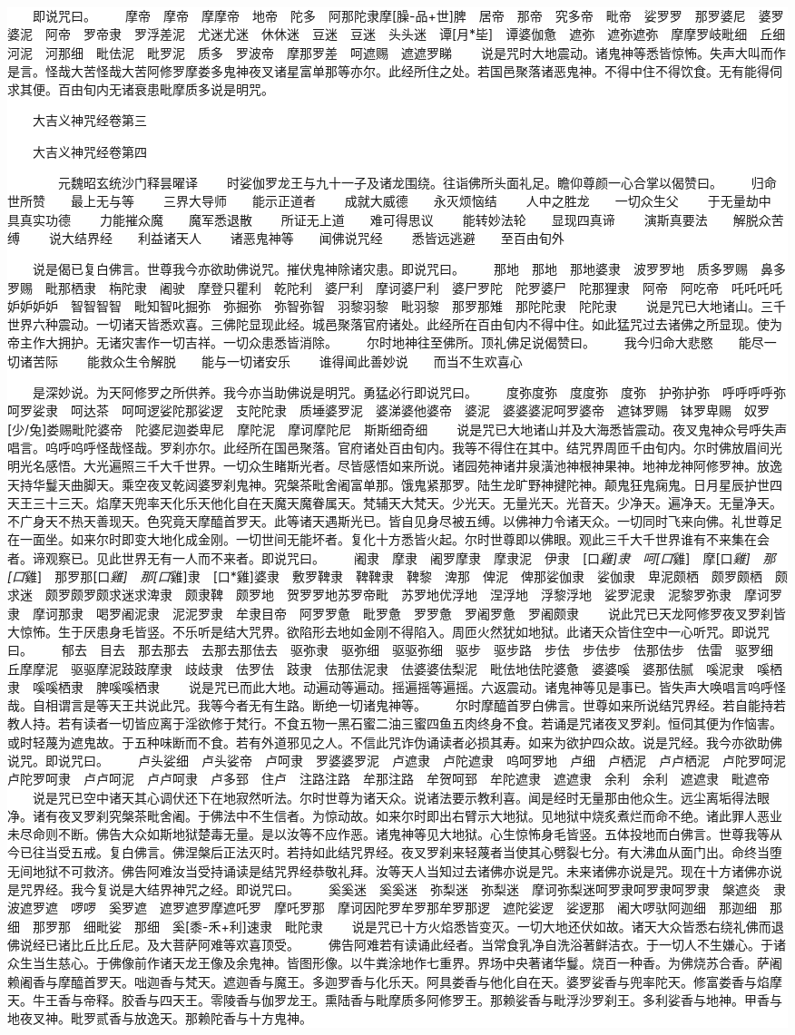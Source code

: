 　　即说咒曰。
　　摩帝　摩帝　摩摩帝　地帝　陀多　阿那陀隶摩[臊-品+世]脾　居帝　那帝　究多帝　毗帝　娑罗罗　那罗婆尼　婆罗婆泥　阿帝　罗帝隶　罗浮差泥　尤迷尤迷　休休迷　豆迷　豆迷　头头迷　谭[月*坒]　谭婆伽惫　遮弥　遮弥遮弥　摩摩罗岐毗细　丘细　河泥　河那细　毗佉泥　毗罗泥　质多　罗波帝　摩那罗差　呵遮赐　遮遮罗睇
　　说是咒时大地震动。诸鬼神等悉皆惊怖。失声大叫而作是言。怪哉大苦怪哉大苦阿修罗摩娄多鬼神夜叉诸星富单那等亦尔。此经所住之处。若国邑聚落诸恶鬼神。不得中住不得饮食。无有能得伺求其便。百由旬内无诸衰患毗摩质多说是明咒。

　　大吉义神咒经卷第三



　　大吉义神咒经卷第四

　　　　元魏昭玄统沙门释昙曜译
　　时娑伽罗龙王与九十一子及诸龙围绕。往诣佛所头面礼足。瞻仰尊颜一心合掌以偈赞曰。
　　归命世所赞　　最上无与等
　　三界大导师　　能示正道者
　　成就大威德　　永灭烦恼结
　　人中之胜龙　　一切众生父
　　于无量劫中　　具真实功德
　　力能摧众魔　　魔军悉退散
　　所证无上道　　难可得思议
　　能转妙法轮　　显现四真谛
　　演斯真要法　　解脱众苦缚
　　说大结界经　　利益诸天人
　　诸恶鬼神等　　闻佛说咒经
　　悉皆远逃避　　至百由旬外

　　说是偈已复白佛言。世尊我今亦欲助佛说咒。摧伏鬼神除诸灾患。即说咒曰。
　　那地　那地　那地婆隶　波罗罗地　质多罗赐　鼻多罗赐　毗那栖隶　栴陀隶　阇驶　摩登只瞿利　乾陀利　婆尸利　摩诃婆尸利　婆尸罗陀　陀罗婆尸　陀那狸隶　阿帝　阿吃帝　吒吒吒吒　妒妒妒妒　智智智智　毗知智叱掘弥　弥掘弥　弥智弥智　羽黎羽黎　毗羽黎　那罗那雉　那陀陀隶　陀陀隶
　　说是咒已大地诸山。三千世界六种震动。一切诸天皆悉欢喜。三佛陀显现此经。城邑聚落官府诸处。此经所在百由旬内不得中住。如此猛咒过去诸佛之所显现。使为帝主作大拥护。无诸灾害作一切吉祥。一切众患悉皆消除。
　　尔时地神往至佛所。顶礼佛足说偈赞曰。
　　我今归命大悲愍　　能尽一切诸苦际
　　能救众生令解脱　　能与一切诸安乐
　　谁得闻此善妙说　　而当不生欢喜心

　　是深妙说。为天阿修罗之所供养。我今亦当助佛说是明咒。勇猛必行即说咒曰。
　　度弥度弥　度度弥　度弥　护弥护弥　呼呼呼呼弥　呵罗娑隶　呵达茶　呵呵逻娑陀那娑逻　支陀陀隶　质埵婆罗泥　婆涕婆他婆帝　婆泥　婆婆婆泥呵罗婆帝　遮钵罗赐　钵罗卑赐　奴罗　[少/兔]娄赐毗陀婆帝　陀婆尼迦娄卑尼　摩陀泥　摩诃摩陀尼　斯斯细奇细
　　说是咒已大地诸山并及大海悉皆震动。夜叉鬼神众号呼失声唱言。呜呼呜呼怪哉怪哉。罗刹亦尔。此经所在国邑聚落。官府诸处百由旬内。我等不得住在其中。结咒界周匝千由旬内。尔时佛放眉间光明光名感悟。大光遍照三千大千世界。一切众生睹斯光者。尽皆感悟如来所说。诸园苑神诸井泉潢池神根神果神。地神龙神阿修罗神。放逸天持华鬘天曲脚天。乘空夜叉乾闼婆罗刹鬼神。究槃茶毗舍阇富单那。饿鬼紧那罗。陆生龙旷野神揵陀神。颠鬼狂鬼痫鬼。日月星辰护世四天王三十三天。焰摩天兜率天化乐天他化自在天魔天魔眷属天。梵辅天大梵天。少光天。无量光天。光音天。少净天。遍净天。无量净天。不广身天不热天善现天。色究竟天摩醯首罗天。此等诸天遇斯光已。皆自见身尽被五缚。以佛神力令诸天众。一切同时飞来向佛。礼世尊足在一面坐。如来尔时即变大地化成金刚。一切世间无能坏者。复化十方悉皆火起。尔时世尊即以佛眼。观此三千大千世界谁有不来集在会者。谛观察已。见此世界无有一人而不来者。即说咒曰。
　　阇隶　摩隶　阇罗摩隶　摩隶泥　伊隶　[口*雞]隶　呵[口*雞]　摩[口*雞]　那[口*雞]　那罗那[口*雞]　那[口*雞]隶　[口*雞]婆隶　敷罗鞞隶　鞞鞞隶　鞞黎　渒那　俾泥　俾那娑伽隶　娑伽隶　卑泥颇栖　颇罗颇栖　颇求迷　颇罗颇罗颇求迷求渒隶　颇隶鞞　颇罗地　贺罗罗地苏罗帝毗　苏罗地优浮地　涅浮地　浮黎浮地　娑罗泥隶　泥黎罗弥隶　摩诃罗隶　摩诃那隶　喝罗阇泥隶　泥泥罗隶　牟隶目帝　阿罗罗惫　毗罗惫　罗罗惫　罗阇罗惫　罗阇颇隶
　　说此咒已天龙阿修罗夜叉罗刹皆大惊怖。生于厌患身毛皆竖。不乐听是结大咒界。欲陷形去地如金刚不得陷入。周匝火然犹如地狱。此诸天众皆住空中一心听咒。即说咒曰。
　　郁去　目去　那去那去　去那去那佉去　驱弥隶　驱弥细　驱驱弥细　驱步　驱步路　步佉　步佉步　佉那佉步　佉雷　驱罗细　丘摩摩泥　驱驱摩泥跂跂摩隶　歧歧隶　佉罗佉　跂隶　佉那佉泥隶　佉婆婆佉梨泥　毗佉地佉陀婆惫　婆婆嗘　婆那佉腻　嗘泥隶　嗘栖隶　嗘嗘栖隶　脾嗘嗘栖隶
　　说是咒已而此大地。动遍动等遍动。摇遍摇等遍摇。六返震动。诸鬼神等见是事已。皆失声大唤唱言呜呼怪哉。自相谓言是等天王共说此咒。我等今者无有生路。断绝一切诸鬼神等。
　　尔时摩醯首罗白佛言。世尊如来所说结咒界经。若自能持若教人持。若有读者一切皆应离于淫欲修于梵行。不食五物一黑石蜜二油三蜜四鱼五肉终身不食。若诵是咒诸夜叉罗刹。恒伺其便为作恼害。或时轻蔑为遮鬼故。于五种味断而不食。若有外道邪见之人。不信此咒诈伪诵读者必损其寿。如来为欲护四众故。说是咒经。我今亦欲助佛说咒。即说咒曰。
　　卢头娑细　卢头娑帝　卢呵隶　罗婆婆罗泥　卢遮隶　卢陀遮隶　呜呵罗地　卢细　卢栖泥　卢卢栖泥　卢陀罗呵泥　卢陀罗呵隶　卢卢呵泥　卢卢呵隶　卢多郅　住卢　注路注路　牟那注路　牟贺呵郅　牟陀遮隶　遮遮隶　余利　余利　遮遮隶　毗遮帝
　　说是咒已空中诸天其心调伏还下在地寂然听法。尔时世尊为诸天众。说诸法要示教利喜。闻是经时无量那由他众生。远尘离垢得法眼净。诸有夜叉罗刹究槃茶毗舍阇。于佛法中不生信者。为惊动故。如来尔时即出右臂示大地狱。见地狱中烧炙煮烂而命不绝。诸此罪人恶业未尽命则不断。佛告大众如斯地狱楚毒无量。是以汝等不应作恶。诸鬼神等见大地狱。心生惊怖身毛皆竖。五体投地而白佛言。世尊我等从今已往当受五戒。复白佛言。佛涅槃后正法灭时。若持如此结咒界经。夜叉罗刹来轻蔑者当使其心劈裂七分。有大沸血从面门出。命终当堕无间地狱不可救济。佛告阿难汝当受持诵读是结咒界经恭敬礼拜。汝等天人当知过去诸佛亦说是咒。未来诸佛亦说是咒。现在十方诸佛亦说是咒界经。我今复说是大结界神咒之经。即说咒曰。
　　奚奚迷　奚奚迷　弥梨迷　弥梨迷　摩诃弥梨迷呵罗隶呵罗隶呵罗隶　槃遮炎　隶波遮罗遮　啰啰　奚罗遮　遮罗遮罗摩遮吒罗　摩吒罗那　摩诃因陀罗牟罗那牟罗那逻　遮陀娑逻　娑逻那　阇大啰驮阿迦细　那迦细　那细　那罗那　细毗娑　那细　奚[黍-禾+利]速隶　毗陀隶
　　说是咒已十方火焰悉皆变灭。一切大地还伏如故。诸天大众皆悉右绕礼佛而退佛说经已诸比丘比丘尼。及大菩萨阿难等欢喜顶受。
　　佛告阿难若有读诵此经者。当常食乳净自洗浴著鲜洁衣。于一切人不生嫌心。于诸众生当生慈心。于佛像前作诸天龙王像及余鬼神。皆图形像。以牛粪涂地作七重界。界场中央著诸华鬘。烧百一种香。为佛烧苏合香。萨阇赖阇香与摩醯首罗天。咄迦香与梵天。遮迦香与魔王。多迦罗香与化乐天。阿具娄香与他化自在天。婆罗娑香与兜率陀天。修富娄香与焰摩天。牛王香与帝释。胶香与四天王。零陵香与伽罗龙王。熏陆香与毗摩质多阿修罗王。那赖娑香与毗浮沙罗刹王。多利娑香与地神。甲香与地夜叉神。毗罗贰香与放逸天。那赖陀香与十方鬼神。